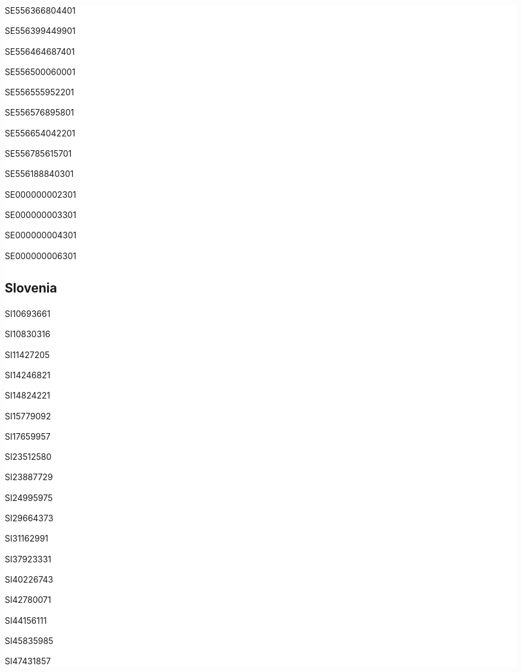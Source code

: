 SE556366804401

SE556399449901

SE556464687401

SE556500060001

SE556555952201

SE556576895801

SE556654042201

SE556785615701

SE556188840301

SE000000002301

SE000000003301

SE000000004301

SE000000006301

## Slovenia

SI10693661

SI10830316

SI11427205

SI14246821

SI14824221

SI15779092

SI17659957

SI23512580

SI23887729

SI24995975

SI29664373

SI31162991

SI37923331

SI40226743

SI42780071

SI44156111

SI45835985

SI47431857
